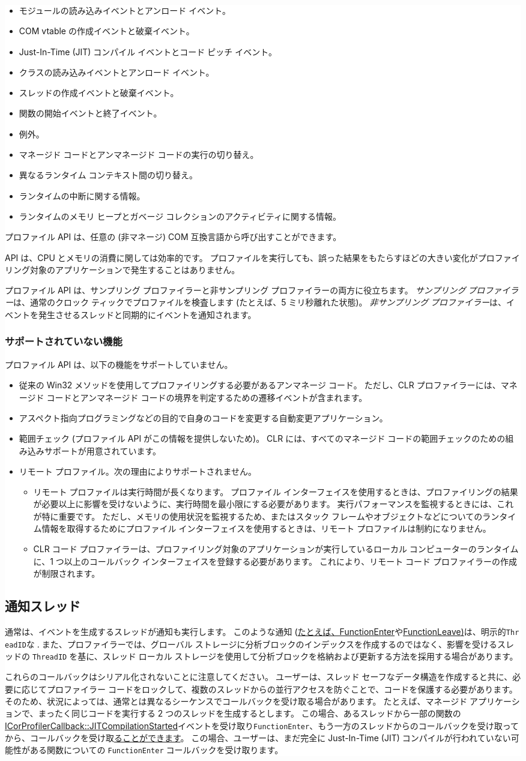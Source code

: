 - モジュールの読み込みイベントとアンロード イベント。

- COM vtable の作成イベントと破棄イベント。

- Just-In-Time (JIT) コンパイル イベントとコード ピッチ イベント。

- クラスの読み込みイベントとアンロード イベント。

- スレッドの作成イベントと破棄イベント。

- 関数の開始イベントと終了イベント。

- 例外。

- マネージド コードとアンマネージド コードの実行の切り替え。

- 異なるランタイム コンテキスト間の切り替え。

- ランタイムの中断に関する情報。

- ランタイムのメモリ ヒープとガベージ コレクションのアクティビティに関する情報。

プロファイル API は、任意の (非マネージ) COM 互換言語から呼び出すことができます。

API は、CPU とメモリの消費に関しては効率的です。 プロファイルを実行しても、誤った結果をもたらすほどの大きい変化がプロファイリング対象のアプリケーションで発生することはありません。

プロファイル API は、サンプリング プロファイラーと非サンプリング プロファイラーの両方に役立ちます。 *サンプリング プロファイラー*は、通常のクロック ティックでプロファイルを検査します (たとえば、5 ミリ秒離れた状態)。 *非サンプリング プロファイラー*は、イベントを発生させるスレッドと同期的にイベントを通知されます。

### <a name="unsupported-functionality"></a>サポートされていない機能

プロファイル API は、以下の機能をサポートしていません。

- 従来の Win32 メソッドを使用してプロファイリングする必要があるアンマネージ コード。 ただし、CLR プロファイラーには、マネージド コードとアンマネージド コードの境界を判定するための遷移イベントが含まれます。

- アスペクト指向プログラミングなどの目的で自身のコードを変更する自動変更アプリケーション。

- 範囲チェック (プロファイル API がこの情報を提供しないため)。 CLR には、すべてのマネージド コードの範囲チェックのための組み込みサポートが用意されています。

- リモート プロファイル。次の理由によりサポートされません。

  - リモート プロファイルは実行時間が長くなります。 プロファイル インターフェイスを使用するときは、プロファイリングの結果が必要以上に影響を受けないように、実行時間を最小限にする必要があります。 実行パフォーマンスを監視するときには、これが特に重要です。 ただし、メモリの使用状況を監視するため、またはスタック フレームやオブジェクトなどについてのランタイム情報を取得するためにプロファイル インターフェイスを使用するときは、リモート プロファイルは制約になりません。

  - CLR コード プロファイラーは、プロファイリング対象のアプリケーションが実行しているローカル コンピューターのランタイムに、1 つ以上のコールバック インターフェイスを登録する必要があります。 これにより、リモート コード プロファイラーの作成が制限されます。

## <a name="notification-threads"></a>通知スレッド

通常は、イベントを生成するスレッドが通知も実行します。 このような通知 ([たとえば、FunctionEnter](functionenter-function.md)や[FunctionLeave)](functionleave-function.md)は、明示的`ThreadID`な . また、プロファイラーでは、グローバル ストレージに分析ブロックのインデックスを作成するのではなく、影響を受けるスレッドの `ThreadID` を基に、スレッド ローカル ストレージを使用して分析ブロックを格納および更新する方法を採用する場合があります。

これらのコールバックはシリアル化されないことに注意してください。 ユーザーは、スレッド セーフなデータ構造を作成すると共に、必要に応じてプロファイラー コードをロックして、複数のスレッドからの並行アクセスを防ぐことで、コードを保護する必要があります。 そのため、状況によっては、通常とは異なるシーケンスでコールバックを受け取る場合があります。 たとえば、マネージド アプリケーションで、まったく同じコードを実行する 2 つのスレッドを生成するとします。 この場合、あるスレッドから一部の関数の[ICorProfilerCallback::JITCompilationStarted](icorprofilercallback-jitcompilationstarted-method.md)イベントを受け取り`FunctionEnter`、もう一方のスレッドからのコールバックを受け取ってから、コールバックを受け取[ることができます](icorprofilercallback-jitcompilationfinished-method.md)。 この場合、ユーザーは、まだ完全に Just-In-Time (JIT) コンパイルが行われていない可能性がある関数についての `FunctionEnter` コールバックを受け取ります。
